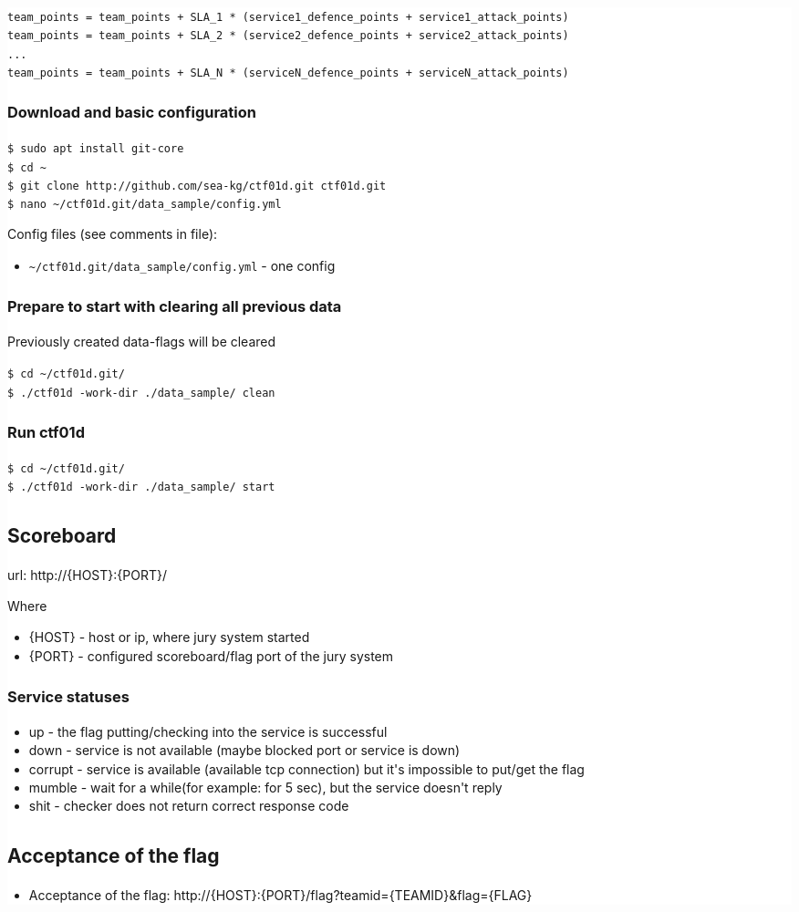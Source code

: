 ```
team_points = team_points + SLA_1 * (service1_defence_points + service1_attack_points)
team_points = team_points + SLA_2 * (service2_defence_points + service2_attack_points)
...
team_points = team_points + SLA_N * (serviceN_defence_points + serviceN_attack_points)
```

### Download and basic configuration

```
$ sudo apt install git-core
$ cd ~
$ git clone http://github.com/sea-kg/ctf01d.git ctf01d.git
$ nano ~/ctf01d.git/data_sample/config.yml
```
Config files (see comments in file):
* `~/ctf01d.git/data_sample/config.yml` - one config

### Prepare to start with clearing all previous data

Previously created data-flags will be cleared

```
$ cd ~/ctf01d.git/
$ ./ctf01d -work-dir ./data_sample/ clean
```

### Run ctf01d

```
$ cd ~/ctf01d.git/
$ ./ctf01d -work-dir ./data_sample/ start
```

## Scoreboard

url: http://{HOST}:{PORT}/

Where

* {HOST} - host or ip, where jury system started
* {PORT} - configured scoreboard/flag port of the jury system


### Service statuses

* up - the flag putting/checking into the service is successful
* down - service is not available (maybe blocked port or service is down)
* corrupt - service is available (available tcp connection) but it's impossible to put/get the flag
* mumble - wait for a while(for example: for 5 sec), but the service doesn't reply
* shit - checker does not return correct response code

## Acceptance of the flag

* Acceptance of the flag: http://{HOST}:{PORT}/flag?teamid={TEAMID}&flag={FLAG}
